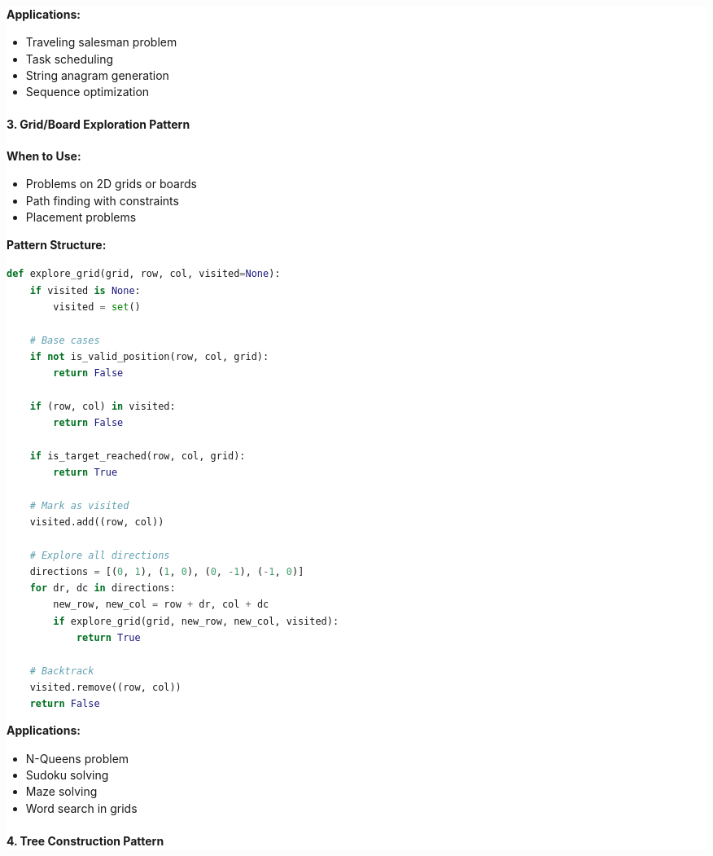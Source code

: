 ```python
```

**Applications:**
- Traveling salesman problem
- Task scheduling
- String anagram generation
- Sequence optimization

#### 3. **Grid/Board Exploration Pattern**

**When to Use:**
- Problems on 2D grids or boards
- Path finding with constraints
- Placement problems

**Pattern Structure:**
```python
def explore_grid(grid, row, col, visited=None):
    if visited is None:
        visited = set()
    
    # Base cases
    if not is_valid_position(row, col, grid):
        return False
    
    if (row, col) in visited:
        return False
    
    if is_target_reached(row, col, grid):
        return True
    
    # Mark as visited
    visited.add((row, col))
    
    # Explore all directions
    directions = [(0, 1), (1, 0), (0, -1), (-1, 0)]
    for dr, dc in directions:
        new_row, new_col = row + dr, col + dc
        if explore_grid(grid, new_row, new_col, visited):
            return True
    
    # Backtrack
    visited.remove((row, col))
    return False
```

**Applications:**
- N-Queens problem
- Sudoku solving
- Maze solving
- Word search in grids

#### 4. **Tree Construction Pattern**

